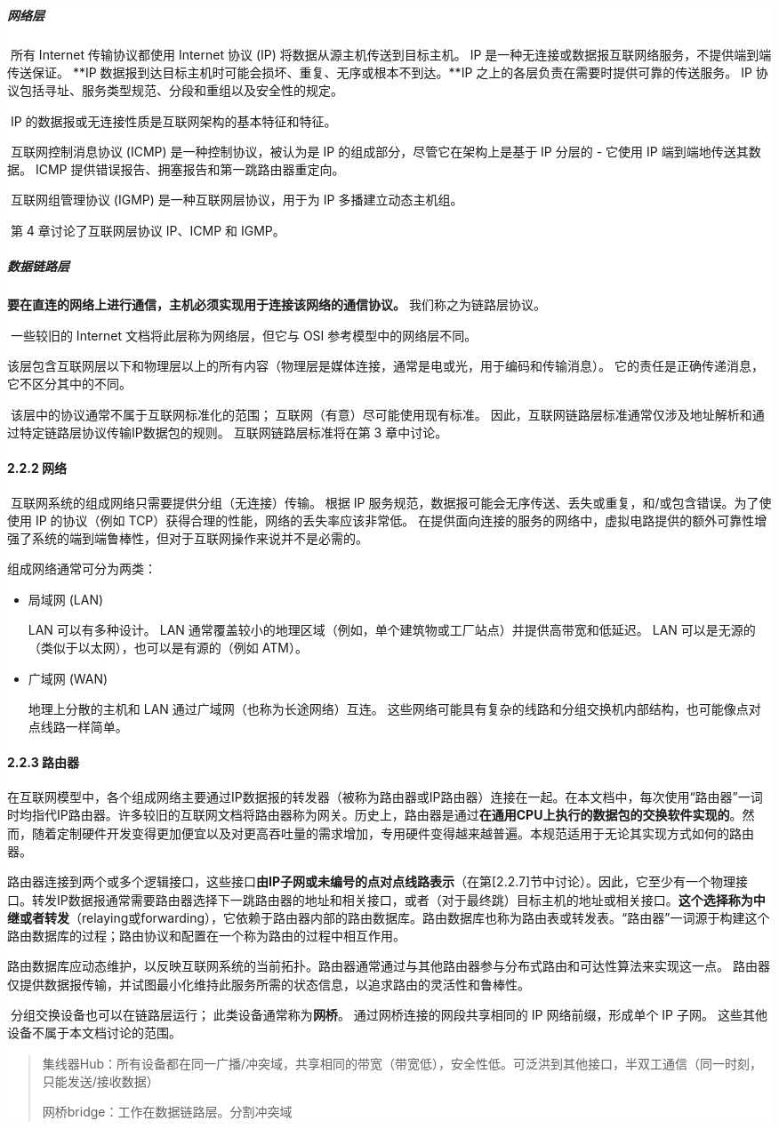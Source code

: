 ##### 网络层

​	所有 Internet 传输协议都使用 Internet 协议 (IP) 将数据从源主机传送到目标主机。  IP 是一种无连接或数据报互联网络服务，不提供端到端传送保证。  **IP 数据报到达目标主机时可能会损坏、重复、无序或根本不到达。**IP 之上的各层负责在需要时提供可靠的传送服务。  IP 协议包括寻址、服务类型规范、分段和重组以及安全性的规定。  

​	IP 的数据报或无连接性质是互联网架构的基本特征和特征。 

​	互联网控制消息协议 (ICMP) 是一种控制协议，被认为是 IP 的组成部分，尽管它在架构上是基于 IP 分层的 - 它使用 IP 端到端地传送其数据。  ICMP 提供错误报告、拥塞报告和第一跳路由器重定向。

​	互联网组管理协议 (IGMP) 是一种互联网层协议，用于为 IP 多播建立动态主机组。 

​	第 4 章讨论了互联网层协议 IP、ICMP 和 IGMP。

##### 数据链路层

​	**要在直连的网络上进行通信，主机必须实现用于连接该网络的通信协议。** 我们称之为链路层协议。 

​	一些较旧的 Internet 文档将此层称为网络层，但它与 OSI 参考模型中的网络层不同。 

​	该层包含互联网层以下和物理层以上的所有内容（物理层是媒体连接，通常是电或光，用于编码和传输消息）。 它的责任是正确传递消息，它不区分其中的不同。 

​	该层中的协议通常不属于互联网标准化的范围； 互联网（有意）尽可能使用现有标准。 因此，互联网链路层标准通常仅涉及地址解析和通过特定链路层协议传输IP数据包的规则。 互联网链路层标准将在第 3 章中讨论。

#### 2.2.2 网络

​	互联网系统的组成网络只需要提供分组（无连接）传输。 根据 IP 服务规范，数据报可能会无序传送、丢失或重复，和/或包含错误。为了使使用 IP 的协议（例如 TCP）获得合理的性能，网络的丢失率应该非常低。 在提供面向连接的服务的网络中，虚拟电路提供的额外可靠性增强了系统的端到端鲁棒性，但对于互联网操作来说并不是必需的。

组成网络通常可分为两类：

- 局域网 (LAN) 

  LAN 可以有多种设计。  LAN 通常覆盖较小的地理区域（例如，单个建筑物或工厂站点）并提供高带宽和低延迟。  LAN 可以是无源的（类似于以太网），也可以是有源的（例如 ATM）。  

- 广域网 (WAN) 

  地理上分散的主机和 LAN 通过广域网（也称为长途网络）互连。 这些网络可能具有复杂的线路和分组交换机内部结构，也可能像点对点线路一样简单。

  

#### 2.2.3 路由器

​	在互联网模型中，各个组成网络主要通过IP数据报的转发器（被称为路由器或IP路由器）连接在一起。在本文档中，每次使用“路由器”一词时均指代IP路由器。许多较旧的互联网文档将路由器称为网关。历史上，路由器是通过**在通用CPU上执行的数据包的交换软件实现的**。然而，随着定制硬件开发变得更加便宜以及对更高吞吐量的需求增加，专用硬件变得越来越普遍。本规范适用于无论其实现方式如何的路由器。

​	路由器连接到两个或多个逻辑接口，这些接口**由IP子网或未编号的点对点线路表示**（在第[2.2.7]节中讨论）。因此，它至少有一个物理接口。转发IP数据报通常需要路由器选择下一跳路由器的地址和相关接口，或者（对于最终跳）目标主机的地址或相关接口。**这个选择称为中继或者转发**（relaying或forwarding），它依赖于路由器内部的路由数据库。路由数据库也称为路由表或转发表。“路由器”一词源于构建这个路由数据库的过程；路由协议和配置在一个称为路由的过程中相互作用。

​	路由数据库应动态维护，以反映互联网系统的当前拓扑。路由器通常通过与其他路由器参与分布式路由和可达性算法来实现这一点。	路由器仅提供数据报传输，并试图最小化维持此服务所需的状态信息，以追求路由的灵活性和鲁棒性。

​	分组交换设备也可以在链路层运行； 此类设备通常称为**网桥**。 通过网桥连接的网段共享相同的 IP 网络前缀，形成单个 IP 子网。 这些其他设备不属于本文档讨论的范围。

> 集线器Hub：所有设备都在同一广播/冲突域，共享相同的带宽（带宽低），安全性低。可泛洪到其他接口，半双工通信（同一时刻，只能发送/接收数据）
>
> 网桥bridge：工作在数据链路层。分割冲突域


